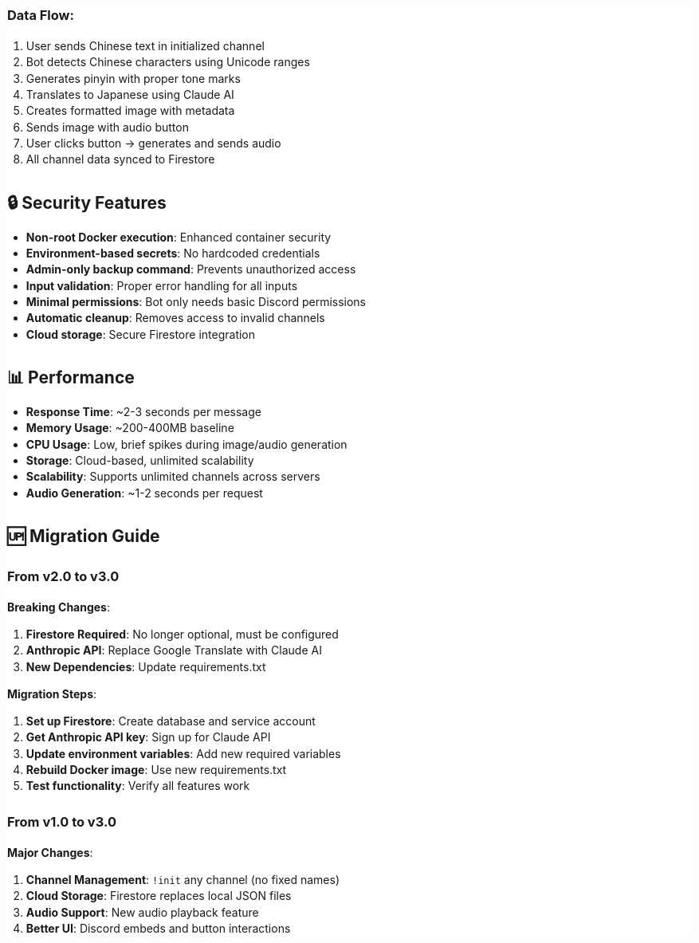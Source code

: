 ### Data Flow:
1. User sends Chinese text in initialized channel
2. Bot detects Chinese characters using Unicode ranges
3. Generates pinyin with proper tone marks
4. Translates to Japanese using Claude AI
5. Creates formatted image with metadata
6. Sends image with audio button
7. User clicks button → generates and sends audio
8. All channel data synced to Firestore

## 🔒 Security Features

- **Non-root Docker execution**: Enhanced container security
- **Environment-based secrets**: No hardcoded credentials
- **Admin-only backup command**: Prevents unauthorized access
- **Input validation**: Proper error handling for all inputs
- **Minimal permissions**: Bot only needs basic Discord permissions
- **Automatic cleanup**: Removes access to invalid channels
- **Cloud storage**: Secure Firestore integration

## 📊 Performance

- **Response Time**: ~2-3 seconds per message
- **Memory Usage**: ~200-400MB baseline
- **CPU Usage**: Low, brief spikes during image/audio generation
- **Storage**: Cloud-based, unlimited scalability
- **Scalability**: Supports unlimited channels across servers
- **Audio Generation**: ~1-2 seconds per request

## 🆙 Migration Guide

### From v2.0 to v3.0

**Breaking Changes**:
1. **Firestore Required**: No longer optional, must be configured
2. **Anthropic API**: Replace Google Translate with Claude AI
3. **New Dependencies**: Update requirements.txt

**Migration Steps**:
1. **Set up Firestore**: Create database and service account
2. **Get Anthropic API key**: Sign up for Claude API
3. **Update environment variables**: Add new required variables
4. **Rebuild Docker image**: Use new requirements.txt
5. **Test functionality**: Verify all features work

### From v1.0 to v3.0

**Major Changes**:
1. **Channel Management**: `!init` any channel (no fixed names)
2. **Cloud Storage**: Firestore replaces local JSON files
3. **Audio Support**: New audio playback feature
4. **Better UI**: Discord embeds and button interactions
